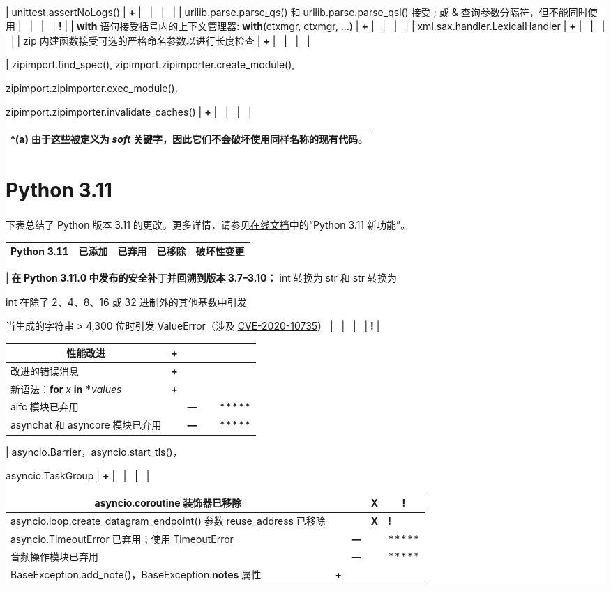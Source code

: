 | unittest.assertNoLogs() | **+** |   |   |   |
| urllib.parse.parse_qs() 和 urllib.parse.parse_qsl() 接受 ; 或 & 查询参数分隔符，但不能同时使用 |   |   |   | **!** |
| **with** 语句接受括号内的上下文管理器: **with**(ctxmgr, ctxmgr, ...) | **+** |   |   |   |
| xml.sax.handler.LexicalHandler | **+** |   |   |   |
| zip 内建函数接受可选的严格命名参数以进行长度检查 | **+** |   |   |   |

| zipimport.find_spec(), zipimport.zipimporter.create_module(),

zipimport.zipimporter.exec_module(),

zipimport.zipimporter.invalidate_caches() | **+** |   |   |   |

| ^(a) 由于这些被定义为 *soft* 关键字，因此它们不会破坏使用同样名称的现有代码。 |
| --- |

# Python 3.11

下表总结了 Python 版本 3.11 的更改。更多详情，请参见[在线文档](https://oreil.ly/4Df8q)中的“Python 3.11 新功能”。

| Python 3.11 | 已添加 | 已弃用 | 已移除 | 破坏性变更 |
| --- | --- | --- | --- | --- |

| **在 Python 3.11.0 中发布的安全补丁并回溯到版本 3.7–3.10：** int 转换为 str 和 str 转换为

int 在除了 2、4、8、16 或 32 进制外的其他基数中引发

当生成的字符串 > 4,300 位时引发 ValueError（涉及 [CVE-2020-10735](https://oreil.ly/lS-gO)） |   |   |   | **!** |

| 性能改进 | **+** |   |   |   |
| --- | --- | --- | --- | --- |
| 改进的错误消息 | **+** |   |   |   |
| 新语法：**for** *x* **in** **values* | **+** |   |   |   |
| aifc 模块已弃用 |   | **—** |   | ***** |
| asynchat 和 asyncore 模块已弃用 |   | **—** |   | ***** |

| asyncio.Barrier，asyncio.start_tls()，

asyncio.TaskGroup | **+** |   |   |   |

| asyncio.coroutine 装饰器已移除 |   |   | **X** | **!** |
| --- | --- | --- | --- | --- |
| asyncio.loop.create_datagram_endpoint() 参数 reuse_address 已移除 |   |   | **X** | **!** |
| asyncio.TimeoutError 已弃用；使用 TimeoutError |   | **—** |   | ***** |
| 音频操作模块已弃用 |   | **—** |   | ***** |
| BaseException.add_note()，BaseException.__notes__ 属性 | **+** |   |   |   |
